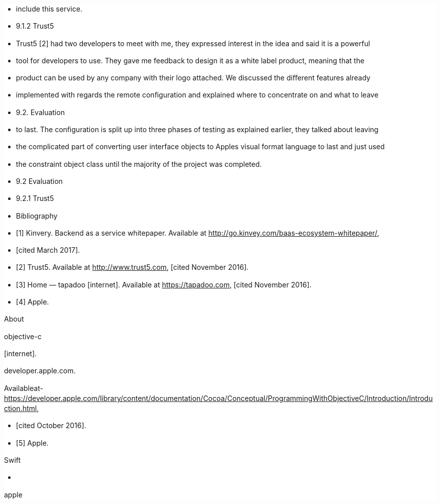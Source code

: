 - include this service.

- 9.1.2 Trust5

- Trust5 [2] had two developers to meet with me, they expressed interest in the idea and said it is a powerful

- tool for developers to use. They gave me feedback to design it as a white label product, meaning that the

- product can be used by any company with their logo attached. We discussed the diﬀerent features already

- implemented with regards the remote conﬁguration and explained where to concentrate on and what to leave

- 9.2. Evaluation

- to last. The conﬁguration is split up into three phases of testing as explained earlier, they talked about leaving

- the complicated part of converting user interface objects to Apples visual format language to last and just used

- the constraint object class until the majority of the project was completed.

- 9.2 Evaluation

- 9.2.1 Trust5

- Bibliography

- [1] Kinvery. Backend as a service whitepaper. Available at http://go.kinvey.com/baas-ecosystem-whitepaper/,

- [cited March 2017].

- [2] Trust5. Available at http://www.trust5.com, [cited November 2016].

- [3] Home — tapadoo [internet]. Available at https://tapadoo.com, [cited November 2016].

- [4] Apple.

About

objective-c

[internet].

developer.apple.com.

Availableat- https://developer.apple.com/library/content/documentation/Cocoa/Conceptual/ProgrammingWithObjectiveC/Introduction/Introduction.html,

- [cited October 2016].

- [5] Apple.

Swift

-

apple

